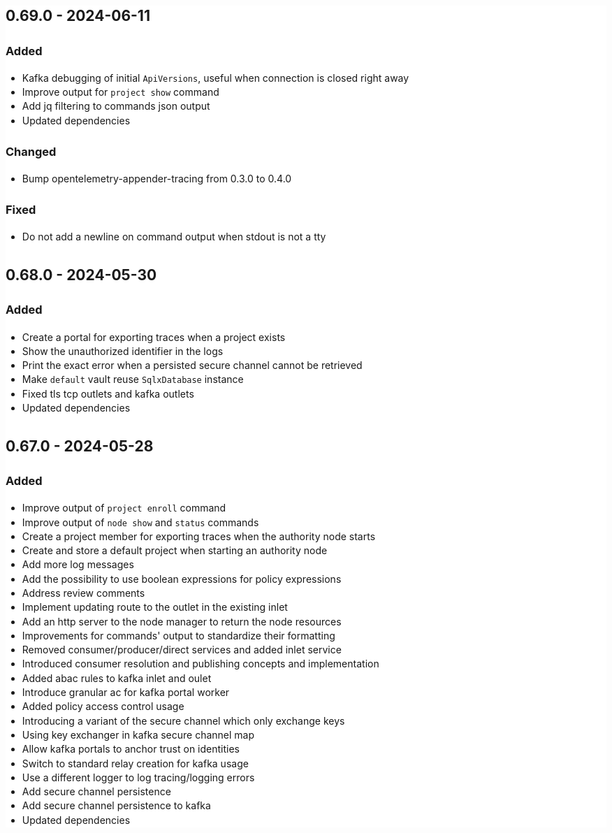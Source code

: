 ## 0.69.0 - 2024-06-11

### Added

- Kafka debugging of initial `ApiVersions`, useful when connection is closed right away
- Improve output for `project show` command
- Add jq filtering to commands json output
- Updated dependencies

### Changed

- Bump opentelemetry-appender-tracing from 0.3.0 to 0.4.0

### Fixed

- Do not add a newline on command output when stdout is not a tty

## 0.68.0 - 2024-05-30

### Added

- Create a portal for exporting traces when a project exists
- Show the unauthorized identifier in the logs
- Print the exact error when a persisted secure channel cannot be retrieved
- Make `default` vault reuse `SqlxDatabase` instance
- Fixed tls tcp outlets and kafka outlets
- Updated dependencies

## 0.67.0 - 2024-05-28

### Added

- Improve output of `project enroll` command
- Improve output of `node show` and `status` commands
- Create a project member for exporting traces when the authority node starts
- Create and store a default project when starting an authority node
- Add more log messages
- Add the possibility to use boolean expressions for policy expressions
- Address review comments
- Implement updating route to the outlet in the existing inlet
- Add an http server to the node manager to return the node resources
- Improvements for commands' output to standardize their formatting
- Removed consumer/producer/direct services and added inlet service
- Introduced consumer resolution and publishing concepts and implementation
- Added abac rules to kafka inlet and oulet
- Introduce granular ac for kafka portal worker
- Added policy access control usage
- Introducing a variant of the secure channel which only exchange keys
- Using key exchanger in kafka secure channel map
- Allow kafka portals to anchor trust on identities
- Switch to standard relay creation for kafka usage
- Use a different logger to log tracing/logging errors
- Add secure channel persistence
- Add secure channel persistence to kafka
- Updated dependencies
